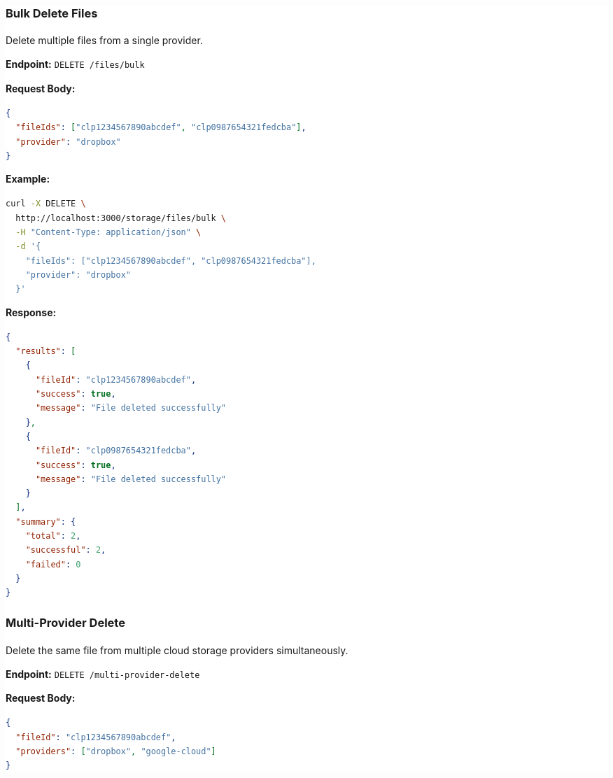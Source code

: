 ### Bulk Delete Files
Delete multiple files from a single provider.

**Endpoint:** `DELETE /files/bulk`

**Request Body:**
```json
{
  "fileIds": ["clp1234567890abcdef", "clp0987654321fedcba"],
  "provider": "dropbox"
}
```

**Example:**
```bash
curl -X DELETE \
  http://localhost:3000/storage/files/bulk \
  -H "Content-Type: application/json" \
  -d '{
    "fileIds": ["clp1234567890abcdef", "clp0987654321fedcba"],
    "provider": "dropbox"
  }'
```

**Response:**
```json
{
  "results": [
    {
      "fileId": "clp1234567890abcdef",
      "success": true,
      "message": "File deleted successfully"
    },
    {
      "fileId": "clp0987654321fedcba",
      "success": true,
      "message": "File deleted successfully"
    }
  ],
  "summary": {
    "total": 2,
    "successful": 2,
    "failed": 0
  }
}
```

### Multi-Provider Delete
Delete the same file from multiple cloud storage providers simultaneously.

**Endpoint:** `DELETE /multi-provider-delete`

**Request Body:**
```json
{
  "fileId": "clp1234567890abcdef",
  "providers": ["dropbox", "google-cloud"]
}
```
